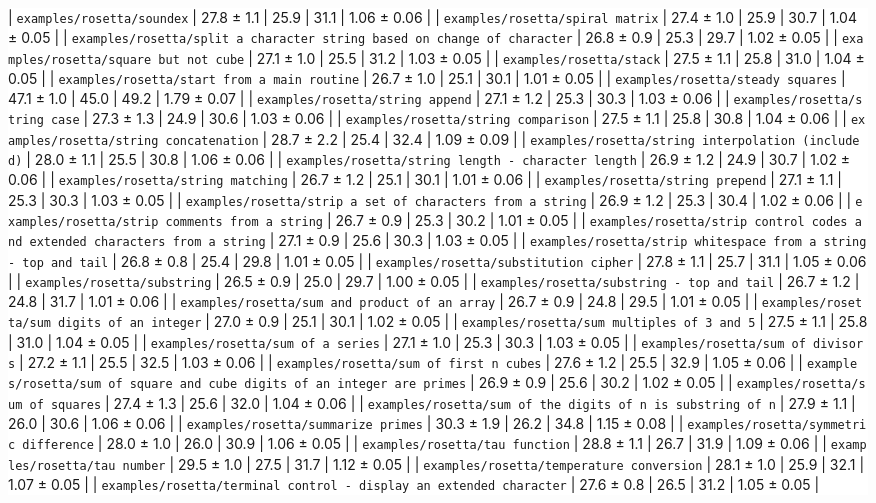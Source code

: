 | `examples/rosetta/soundex` | 27.8 ± 1.1 | 25.9 | 31.1 | 1.06 ± 0.06 |
| `examples/rosetta/spiral matrix` | 27.4 ± 1.0 | 25.9 | 30.7 | 1.04 ± 0.05 |
| `examples/rosetta/split a character string based on change of character` | 26.8 ± 0.9 | 25.3 | 29.7 | 1.02 ± 0.05 |
| `examples/rosetta/square but not cube` | 27.1 ± 1.0 | 25.5 | 31.2 | 1.03 ± 0.05 |
| `examples/rosetta/stack` | 27.5 ± 1.1 | 25.8 | 31.0 | 1.04 ± 0.05 |
| `examples/rosetta/start from a main routine` | 26.7 ± 1.0 | 25.1 | 30.1 | 1.01 ± 0.05 |
| `examples/rosetta/steady squares` | 47.1 ± 1.0 | 45.0 | 49.2 | 1.79 ± 0.07 |
| `examples/rosetta/string append` | 27.1 ± 1.2 | 25.3 | 30.3 | 1.03 ± 0.06 |
| `examples/rosetta/string case` | 27.3 ± 1.3 | 24.9 | 30.6 | 1.03 ± 0.06 |
| `examples/rosetta/string comparison` | 27.5 ± 1.1 | 25.8 | 30.8 | 1.04 ± 0.06 |
| `examples/rosetta/string concatenation` | 28.7 ± 2.2 | 25.4 | 32.4 | 1.09 ± 0.09 |
| `examples/rosetta/string interpolation (included)` | 28.0 ± 1.1 | 25.5 | 30.8 | 1.06 ± 0.06 |
| `examples/rosetta/string length - character length` | 26.9 ± 1.2 | 24.9 | 30.7 | 1.02 ± 0.06 |
| `examples/rosetta/string matching` | 26.7 ± 1.2 | 25.1 | 30.1 | 1.01 ± 0.06 |
| `examples/rosetta/string prepend` | 27.1 ± 1.1 | 25.3 | 30.3 | 1.03 ± 0.05 |
| `examples/rosetta/strip a set of characters from a string` | 26.9 ± 1.2 | 25.3 | 30.4 | 1.02 ± 0.06 |
| `examples/rosetta/strip comments from a string` | 26.7 ± 0.9 | 25.3 | 30.2 | 1.01 ± 0.05 |
| `examples/rosetta/strip control codes and extended characters from a string` | 27.1 ± 0.9 | 25.6 | 30.3 | 1.03 ± 0.05 |
| `examples/rosetta/strip whitespace from a string - top and tail` | 26.8 ± 0.8 | 25.4 | 29.8 | 1.01 ± 0.05 |
| `examples/rosetta/substitution cipher` | 27.8 ± 1.1 | 25.7 | 31.1 | 1.05 ± 0.06 |
| `examples/rosetta/substring` | 26.5 ± 0.9 | 25.0 | 29.7 | 1.00 ± 0.05 |
| `examples/rosetta/substring - top and tail` | 26.7 ± 1.2 | 24.8 | 31.7 | 1.01 ± 0.06 |
| `examples/rosetta/sum and product of an array` | 26.7 ± 0.9 | 24.8 | 29.5 | 1.01 ± 0.05 |
| `examples/rosetta/sum digits of an integer` | 27.0 ± 0.9 | 25.1 | 30.1 | 1.02 ± 0.05 |
| `examples/rosetta/sum multiples of 3 and 5` | 27.5 ± 1.1 | 25.8 | 31.0 | 1.04 ± 0.05 |
| `examples/rosetta/sum of a series` | 27.1 ± 1.0 | 25.3 | 30.3 | 1.03 ± 0.05 |
| `examples/rosetta/sum of divisors` | 27.2 ± 1.1 | 25.5 | 32.5 | 1.03 ± 0.06 |
| `examples/rosetta/sum of first n cubes` | 27.6 ± 1.2 | 25.5 | 32.9 | 1.05 ± 0.06 |
| `examples/rosetta/sum of square and cube digits of an integer are primes` | 26.9 ± 0.9 | 25.6 | 30.2 | 1.02 ± 0.05 |
| `examples/rosetta/sum of squares` | 27.4 ± 1.3 | 25.6 | 32.0 | 1.04 ± 0.06 |
| `examples/rosetta/sum of the digits of n is substring of n` | 27.9 ± 1.1 | 26.0 | 30.6 | 1.06 ± 0.06 |
| `examples/rosetta/summarize primes` | 30.3 ± 1.9 | 26.2 | 34.8 | 1.15 ± 0.08 |
| `examples/rosetta/symmetric difference` | 28.0 ± 1.0 | 26.0 | 30.9 | 1.06 ± 0.05 |
| `examples/rosetta/tau function` | 28.8 ± 1.1 | 26.7 | 31.9 | 1.09 ± 0.06 |
| `examples/rosetta/tau number` | 29.5 ± 1.0 | 27.5 | 31.7 | 1.12 ± 0.05 |
| `examples/rosetta/temperature conversion` | 28.1 ± 1.0 | 25.9 | 32.1 | 1.07 ± 0.05 |
| `examples/rosetta/terminal control - display an extended character` | 27.6 ± 0.8 | 26.5 | 31.2 | 1.05 ± 0.05 |
